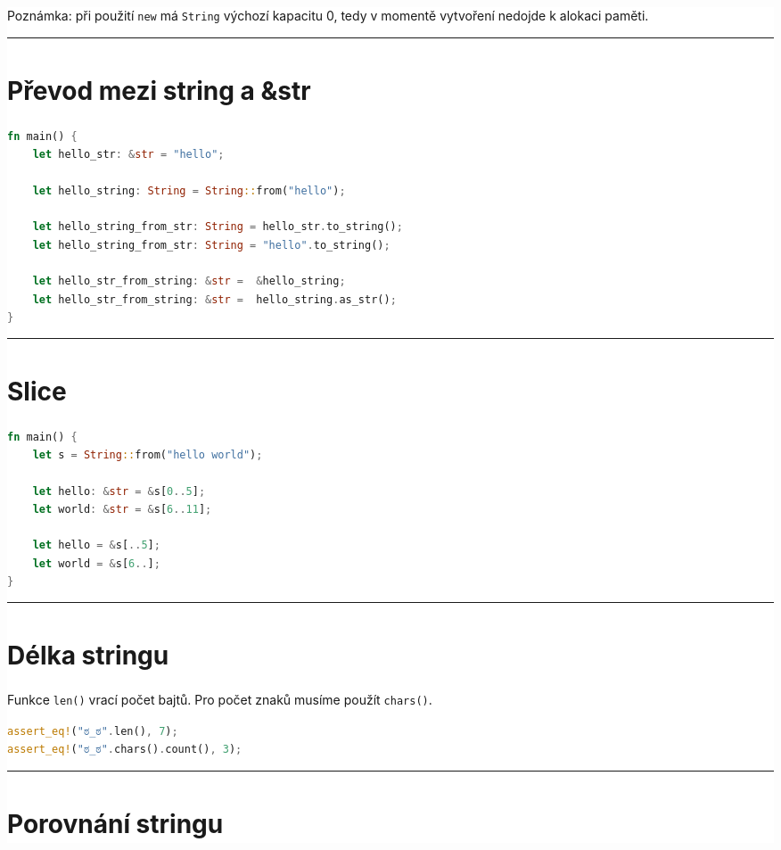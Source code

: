 Poznámka: při použití `new` má `String` výchozí kapacitu 0, tedy v momentě vytvoření nedojde k alokaci paměti. 

---

# Převod mezi string a &str

```rust 
fn main() {
    let hello_str: &str = "hello";

    let hello_string: String = String::from("hello");

    let hello_string_from_str: String = hello_str.to_string();
    let hello_string_from_str: String = "hello".to_string();

    let hello_str_from_string: &str =  &hello_string;
    let hello_str_from_string: &str =  hello_string.as_str();
}
```

---

# Slice

```rust 
fn main() {
    let s = String::from("hello world");

    let hello: &str = &s[0..5];
    let world: &str = &s[6..11];

    let hello = &s[..5];
    let world = &s[6..];
}
```

---

# Délka stringu

Funkce `len()` vrací počet bajtů. Pro počet znaků musíme použít `chars()`.

```rust
assert_eq!("ಠ_ಠ".len(), 7);
assert_eq!("ಠ_ಠ".chars().count(), 3);
```

---

# Porovnání stringu
